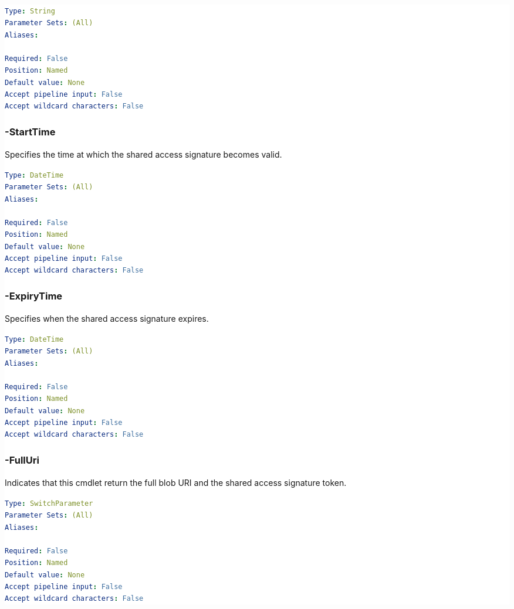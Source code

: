 ```yaml
Type: String
Parameter Sets: (All)
Aliases: 

Required: False
Position: Named
Default value: None
Accept pipeline input: False
Accept wildcard characters: False
```

### -StartTime
Specifies the time at which the shared access signature becomes valid.

```yaml
Type: DateTime
Parameter Sets: (All)
Aliases: 

Required: False
Position: Named
Default value: None
Accept pipeline input: False
Accept wildcard characters: False
```

### -ExpiryTime
Specifies when the shared access signature expires.

```yaml
Type: DateTime
Parameter Sets: (All)
Aliases: 

Required: False
Position: Named
Default value: None
Accept pipeline input: False
Accept wildcard characters: False
```

### -FullUri
Indicates that this cmdlet return the full blob URI and the shared access signature token.

```yaml
Type: SwitchParameter
Parameter Sets: (All)
Aliases: 

Required: False
Position: Named
Default value: None
Accept pipeline input: False
Accept wildcard characters: False
```
